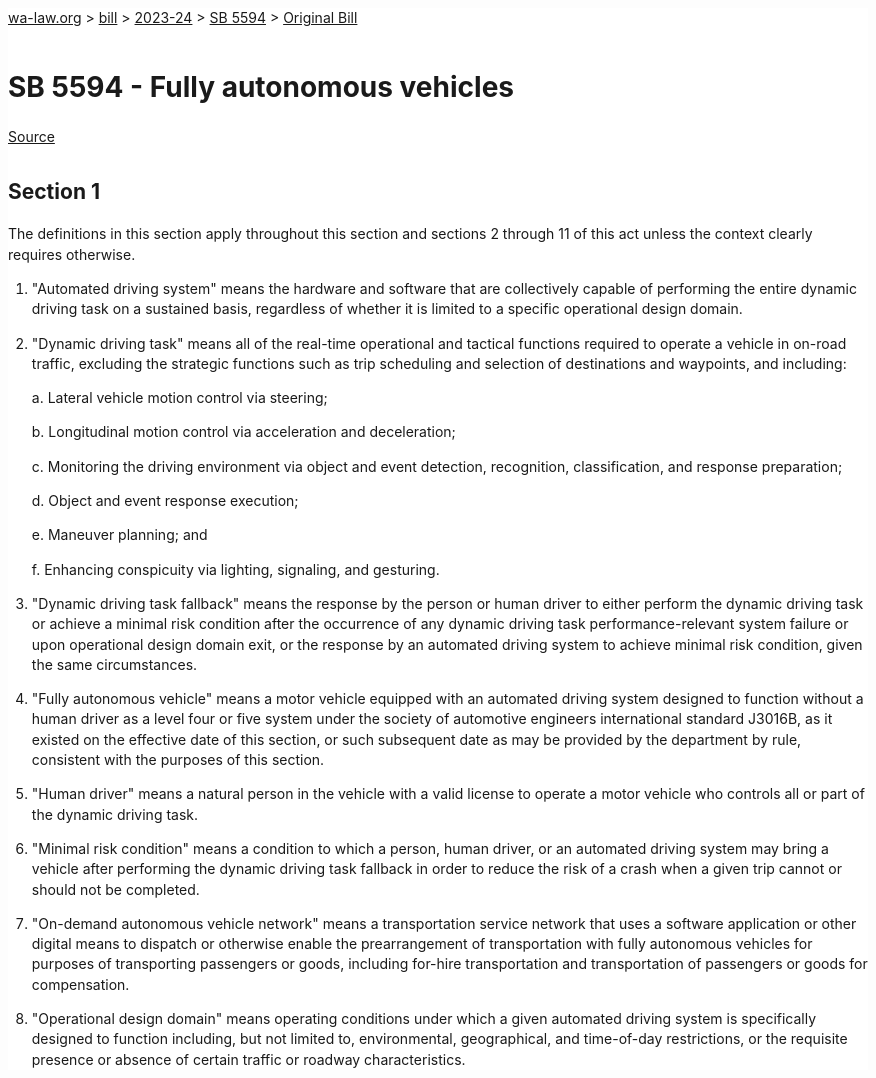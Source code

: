 [wa-law.org](/) > [bill](/bill/) > [2023-24](/bill/2023-24/) > [SB 5594](/bill/2023-24/sb/5594/) > [Original Bill](/bill/2023-24/sb/5594/1/)

# SB 5594 - Fully autonomous vehicles

[Source](http://lawfilesext.leg.wa.gov/biennium/2023-24/Pdf/Bills/Senate%20Bills/5594.pdf)

## Section 1
The definitions in this section apply throughout this section and sections 2 through 11 of this act unless the context clearly requires otherwise.

1. "Automated driving system" means the hardware and software that are collectively capable of performing the entire dynamic driving task on a sustained basis, regardless of whether it is limited to a specific operational design domain.

2. "Dynamic driving task" means all of the real-time operational and tactical functions required to operate a vehicle in on-road traffic, excluding the strategic functions such as trip scheduling and selection of destinations and waypoints, and including:

    a. Lateral vehicle motion control via steering;

    b. Longitudinal motion control via acceleration and deceleration;

    c. Monitoring the driving environment via object and event detection, recognition, classification, and response preparation;

    d. Object and event response execution;

    e. Maneuver planning; and

    f. Enhancing conspicuity via lighting, signaling, and gesturing.

3. "Dynamic driving task fallback" means the response by the person or human driver to either perform the dynamic driving task or achieve a minimal risk condition after the occurrence of any dynamic driving task performance-relevant system failure or upon operational design domain exit, or the response by an automated driving system to achieve minimal risk condition, given the same circumstances.

4. "Fully autonomous vehicle" means a motor vehicle equipped with an automated driving system designed to function without a human driver as a level four or five system under the society of automotive engineers international standard J3016B, as it existed on the effective date of this section, or such subsequent date as may be provided by the department by rule, consistent with the purposes of this section.

5. "Human driver" means a natural person in the vehicle with a valid license to operate a motor vehicle who controls all or part of the dynamic driving task.

6. "Minimal risk condition" means a condition to which a person, human driver, or an automated driving system may bring a vehicle after performing the dynamic driving task fallback in order to reduce the risk of a crash when a given trip cannot or should not be completed.

7. "On-demand autonomous vehicle network" means a transportation service network that uses a software application or other digital means to dispatch or otherwise enable the prearrangement of transportation with fully autonomous vehicles for purposes of transporting passengers or goods, including for-hire transportation and transportation of passengers or goods for compensation.

8. "Operational design domain" means operating conditions under which a given automated driving system is specifically designed to function including, but not limited to, environmental, geographical, and time-of-day restrictions, or the requisite presence or absence of certain traffic or roadway characteristics.
